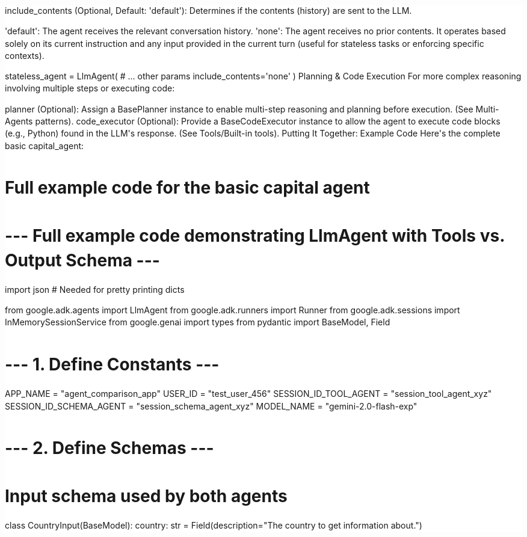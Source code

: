 include_contents (Optional, Default: 'default'): Determines if the contents (history) are sent to the LLM.

'default': The agent receives the relevant conversation history.
'none': The agent receives no prior contents. It operates based solely on its current instruction and any input provided in the current turn (useful for stateless tasks or enforcing specific contexts).

stateless_agent = LlmAgent(
    # ... other params
    include_contents='none'
)
Planning & Code Execution
For more complex reasoning involving multiple steps or executing code:

planner (Optional): Assign a BasePlanner instance to enable multi-step reasoning and planning before execution. (See Multi-Agents patterns).
code_executor (Optional): Provide a BaseCodeExecutor instance to allow the agent to execute code blocks (e.g., Python) found in the LLM's response. (See Tools/Built-in tools).
Putting It Together: Example
Code
Here's the complete basic capital_agent:


# Full example code for the basic capital agent
# --- Full example code demonstrating LlmAgent with Tools vs. Output Schema ---
import json # Needed for pretty printing dicts

from google.adk.agents import LlmAgent
from google.adk.runners import Runner
from google.adk.sessions import InMemorySessionService
from google.genai import types
from pydantic import BaseModel, Field

# --- 1. Define Constants ---
APP_NAME = "agent_comparison_app"
USER_ID = "test_user_456"
SESSION_ID_TOOL_AGENT = "session_tool_agent_xyz"
SESSION_ID_SCHEMA_AGENT = "session_schema_agent_xyz"
MODEL_NAME = "gemini-2.0-flash-exp"

# --- 2. Define Schemas ---

# Input schema used by both agents
class CountryInput(BaseModel):
    country: str = Field(description="The country to get information about.")
